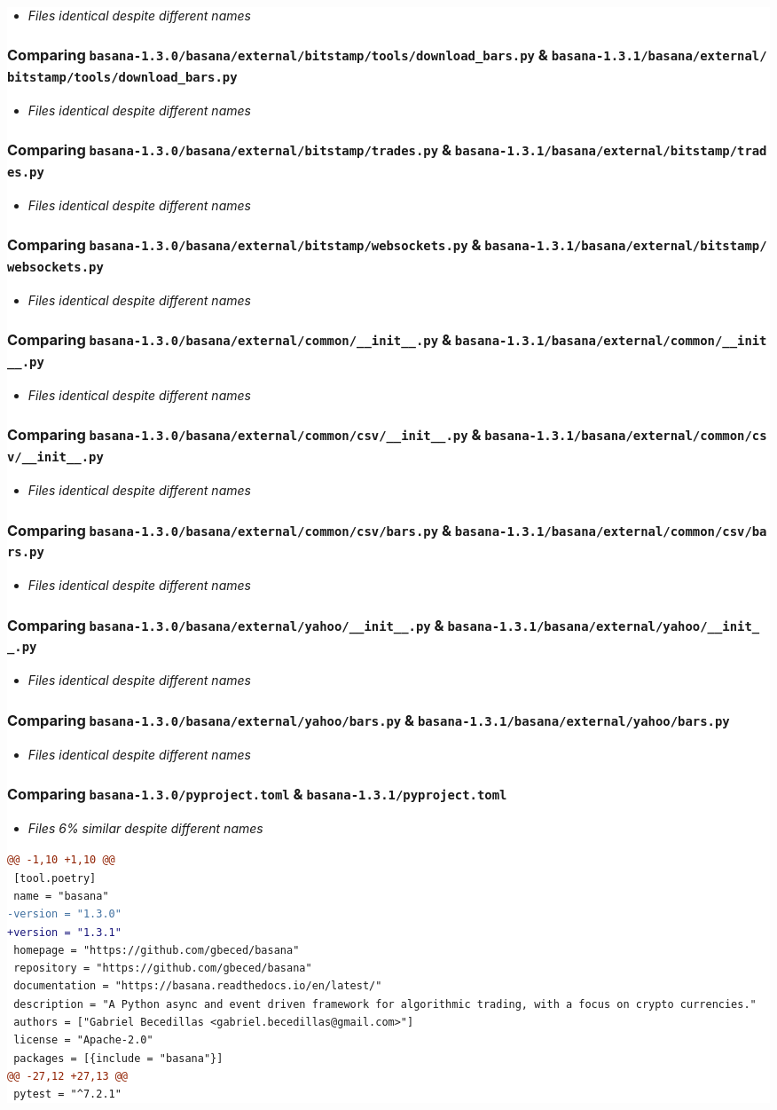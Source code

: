  * *Files identical despite different names*

### Comparing `basana-1.3.0/basana/external/bitstamp/tools/download_bars.py` & `basana-1.3.1/basana/external/bitstamp/tools/download_bars.py`

 * *Files identical despite different names*

### Comparing `basana-1.3.0/basana/external/bitstamp/trades.py` & `basana-1.3.1/basana/external/bitstamp/trades.py`

 * *Files identical despite different names*

### Comparing `basana-1.3.0/basana/external/bitstamp/websockets.py` & `basana-1.3.1/basana/external/bitstamp/websockets.py`

 * *Files identical despite different names*

### Comparing `basana-1.3.0/basana/external/common/__init__.py` & `basana-1.3.1/basana/external/common/__init__.py`

 * *Files identical despite different names*

### Comparing `basana-1.3.0/basana/external/common/csv/__init__.py` & `basana-1.3.1/basana/external/common/csv/__init__.py`

 * *Files identical despite different names*

### Comparing `basana-1.3.0/basana/external/common/csv/bars.py` & `basana-1.3.1/basana/external/common/csv/bars.py`

 * *Files identical despite different names*

### Comparing `basana-1.3.0/basana/external/yahoo/__init__.py` & `basana-1.3.1/basana/external/yahoo/__init__.py`

 * *Files identical despite different names*

### Comparing `basana-1.3.0/basana/external/yahoo/bars.py` & `basana-1.3.1/basana/external/yahoo/bars.py`

 * *Files identical despite different names*

### Comparing `basana-1.3.0/pyproject.toml` & `basana-1.3.1/pyproject.toml`

 * *Files 6% similar despite different names*

```diff
@@ -1,10 +1,10 @@
 [tool.poetry]
 name = "basana"
-version = "1.3.0"
+version = "1.3.1"
 homepage = "https://github.com/gbeced/basana"
 repository = "https://github.com/gbeced/basana"
 documentation = "https://basana.readthedocs.io/en/latest/"
 description = "A Python async and event driven framework for algorithmic trading, with a focus on crypto currencies."
 authors = ["Gabriel Becedillas <gabriel.becedillas@gmail.com>"]
 license = "Apache-2.0"
 packages = [{include = "basana"}]
@@ -27,12 +27,13 @@
 pytest = "^7.2.1"
```